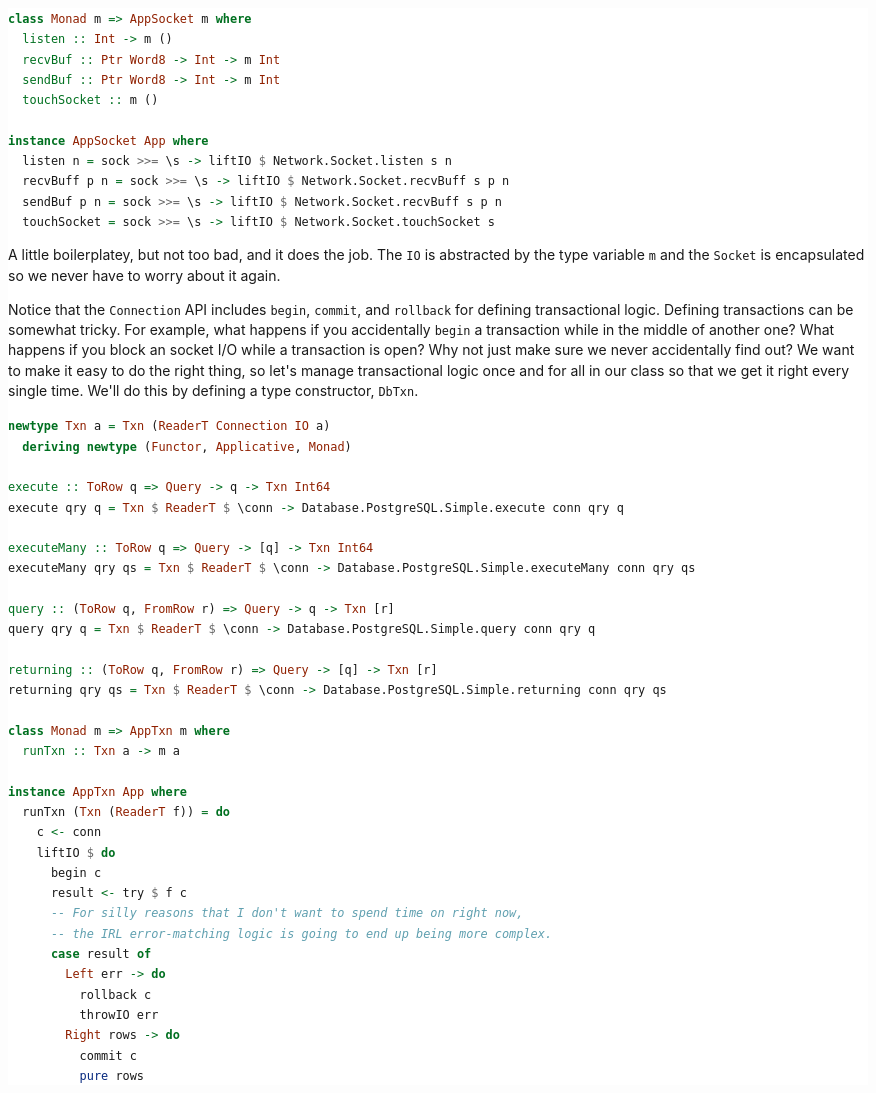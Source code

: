 ```haskell
class Monad m => AppSocket m where
  listen :: Int -> m ()
  recvBuf :: Ptr Word8 -> Int -> m Int
  sendBuf :: Ptr Word8 -> Int -> m Int
  touchSocket :: m ()

instance AppSocket App where
  listen n = sock >>= \s -> liftIO $ Network.Socket.listen s n
  recvBuff p n = sock >>= \s -> liftIO $ Network.Socket.recvBuff s p n
  sendBuf p n = sock >>= \s -> liftIO $ Network.Socket.recvBuff s p n
  touchSocket = sock >>= \s -> liftIO $ Network.Socket.touchSocket s
```

A little boilerplatey, but not too bad, and it does the job. The `IO` is abstracted by the type variable `m` and the `Socket` is encapsulated so we never have to worry about it again.

Notice that the `Connection` API includes `begin`, `commit`, and `rollback` for defining transactional logic. Defining transactions can be somewhat tricky. For example, what happens if you accidentally `begin` a transaction while in the middle of another one? What happens if you block an socket I/O while a transaction is open? Why not just make sure we never accidentally find out? We want to make it easy to do the right thing, so let's manage transactional logic once and for all in our class so that we get it right every single time. We'll do this by defining a type constructor, `DbTxn`.

```haskell
newtype Txn a = Txn (ReaderT Connection IO a)
  deriving newtype (Functor, Applicative, Monad)

execute :: ToRow q => Query -> q -> Txn Int64
execute qry q = Txn $ ReaderT $ \conn -> Database.PostgreSQL.Simple.execute conn qry q

executeMany :: ToRow q => Query -> [q] -> Txn Int64
executeMany qry qs = Txn $ ReaderT $ \conn -> Database.PostgreSQL.Simple.executeMany conn qry qs

query :: (ToRow q, FromRow r) => Query -> q -> Txn [r]
query qry q = Txn $ ReaderT $ \conn -> Database.PostgreSQL.Simple.query conn qry q

returning :: (ToRow q, FromRow r) => Query -> [q] -> Txn [r]
returning qry qs = Txn $ ReaderT $ \conn -> Database.PostgreSQL.Simple.returning conn qry qs

class Monad m => AppTxn m where
  runTxn :: Txn a -> m a

instance AppTxn App where
  runTxn (Txn (ReaderT f)) = do
    c <- conn
    liftIO $ do
      begin c
      result <- try $ f c
      -- For silly reasons that I don't want to spend time on right now,
      -- the IRL error-matching logic is going to end up being more complex.
      case result of
        Left err -> do
          rollback c
          throwIO err
        Right rows -> do
          commit c
          pure rows
```
